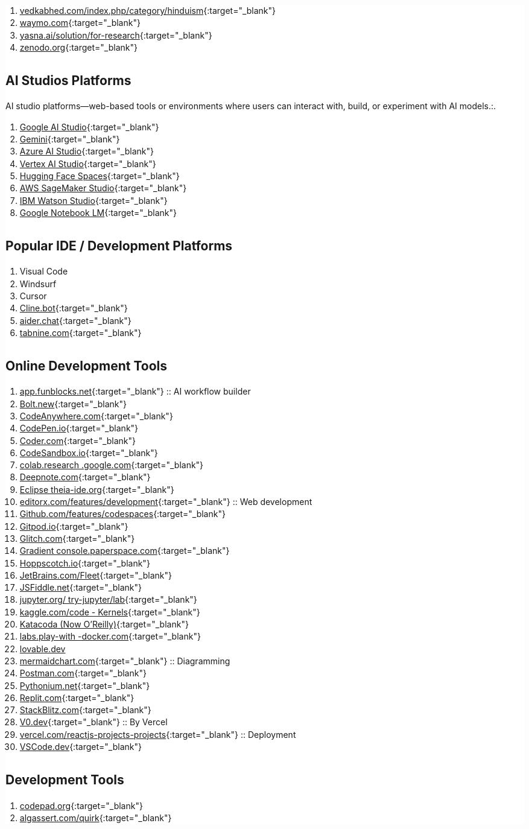 1. [vedkabhed.com/index.php/category/hinduism](https://vedkabhed.com/index.php/category/hinduism){:target="_blank"}
1. [waymo.com](https://waymo.com){:target="_blank"}
1. [yasna.ai/solution/for-research](https://yasna.ai/solution/for-research){:target="_blank"}
1. [zenodo.org](https://zenodo.org){:target="_blank"}
## AI Studios Platforms ##
AI studio platforms—web-based tools or environments where users can interact with, build, or experiment with AI models.:.
1. [Google AI Studio](https://aistudio.google.com/app){:target="_blank"}
1. [Gemini](https://gemini.google.com/app){:target="_blank"}  
1. [Azure AI Studio](https://ai.azure.com){:target="_blank"}  
1. [Vertex AI Studio](https://cloud.google.com/vertex-ai){:target="_blank"}  
1. [Hugging Face Spaces](https://huggingface.co/spaces){:target="_blank"}  
1. [AWS SageMaker Studio](https://aws.amazon.com/sagemaker/studio){:target="_blank"}  
1. [IBM Watson Studio](https://www.ibm.com/watson/studio){:target="_blank"}  
1. [Google Notebook LM](https://notebooklm.google.com){:target="_blank"}
## Popular IDE / Development Platforms ##
1. Visual Code
1. Windsurf
1. Cursor 
1. [Cline.bot](https://cline.bot){:target="_blank"}
1. [aider.chat](https://aider.chat){:target="_blank"}
1. [tabnine.com](https://www.tabnine.com){:target="_blank"}
## Online Development Tools ##
1. [app.funblocks.net](https://app.funblocks.net){:target="_blank"}  :: AI workflow builder
1. [Bolt.new](https://bolt.new){:target="_blank"} 
1. [CodeAnywhere.com](https://codeanywhere.com){:target="_blank"} 
1. [CodePen.io](https://codepen.io){:target="_blank"} 
1. [Coder.com](https://coder.com){:target="_blank"} 
1. [CodeSandbox.io](https://codesandbox.io){:target="_blank"} 
1. [colab.research .google.com](https://colab.research.google.com){:target="_blank"} 
1. [Deepnote.com](https://deepnote.com){:target="_blank"} 
1. [Eclipse theia-ide.org](https://theia-ide.org){:target="_blank"} 
1. [editorx.com/features/development](https://www.editorx.com/features/development){:target="_blank"}  :: Web development
1. [Github.com/features/codespaces](https://github.com/features/codespaces){:target="_blank"} 
1. [Gitpod.io](https://www.gitpod.io){:target="_blank"} 
1. [Glitch.com](https://glitch.com){:target="_blank"} 
1. [Gradient console.paperspace.com](https://console.paperspace.com){:target="_blank"} 
1. [Hoppscotch.io](https://hoppscotch.io){:target="_blank"} 
1. [JetBrains.com/Fleet](https://www.jetbrains.com/fleet){:target="_blank"} 
1. [JSFiddle.net](https://jsfiddle.net){:target="_blank"} 
1. [jupyter.org/ try-jupyter/lab](https://jupyter.org/try-jupyter/lab){:target="_blank"} 
1. [kaggle.com/code - Kernels](https://www.kaggle.com/code){:target="_blank"} 
1. [Katacoda (Now O’Reilly)](https://katacoda.com){:target="_blank"} 
1. [labs.play-with -docker.com](https://labs.play-with-docker.com){:target="_blank"} 
1. [lovable.dev](https://lovable.dev)
1. [mermaidchart.com](https://www.mermaidchart.com){:target="_blank"}  :: Diagramming
1. [Postman.com](https://www.postman.com){:target="_blank"} 
1. [Pythonium.net](https://pythonium.net){:target="_blank"} 
1. [Replit.com](https://replit.com){:target="_blank"} 
1. [StackBlitz.com](https://stackblitz.com){:target="_blank"} 
1. [V0.dev](https://v0.dev){:target="_blank"} :: By Vercel
1. [vercel.com/reactjs-projects-projects](https://vercel.com/reactjs-projects-projects){:target="_blank"}  :: Deployment
1. [VSCode.dev](https://vscode.dev){:target="_blank"} 
## Development Tools ##
1. [codepad.org](http://codepad.org){:target="_blank"}
1. [algassert.com/quirk](https://algassert.com/quirk){:target="_blank"}
